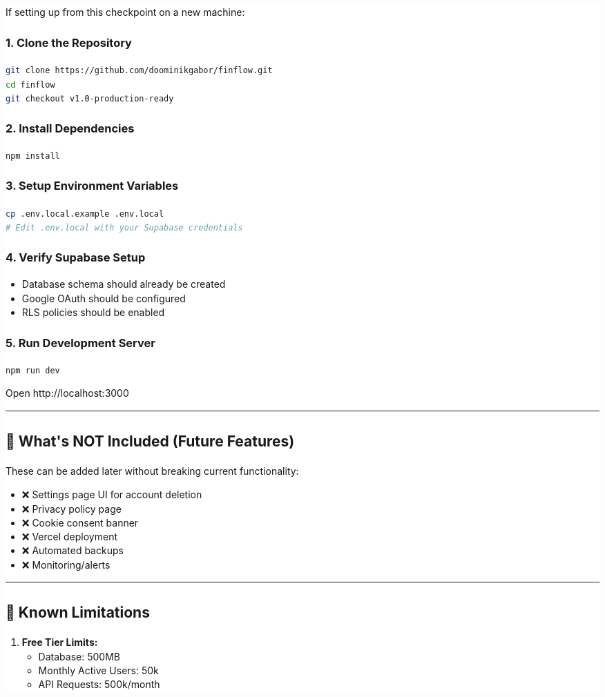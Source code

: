 If setting up from this checkpoint on a new machine:

### 1. Clone the Repository
```bash
git clone https://github.com/doominikgabor/finflow.git
cd finflow
git checkout v1.0-production-ready
```

### 2. Install Dependencies
```bash
npm install
```

### 3. Setup Environment Variables
```bash
cp .env.local.example .env.local
# Edit .env.local with your Supabase credentials
```

### 4. Verify Supabase Setup
- Database schema should already be created
- Google OAuth should be configured
- RLS policies should be enabled

### 5. Run Development Server
```bash
npm run dev
```

Open http://localhost:3000

---

## 📝 What's NOT Included (Future Features)

These can be added later without breaking current functionality:

- ❌ Settings page UI for account deletion
- ❌ Privacy policy page
- ❌ Cookie consent banner
- ❌ Vercel deployment
- ❌ Automated backups
- ❌ Monitoring/alerts

---

## 🐛 Known Limitations

1. **Free Tier Limits:**
   - Database: 500MB
   - Monthly Active Users: 50k
   - API Requests: 500k/month

